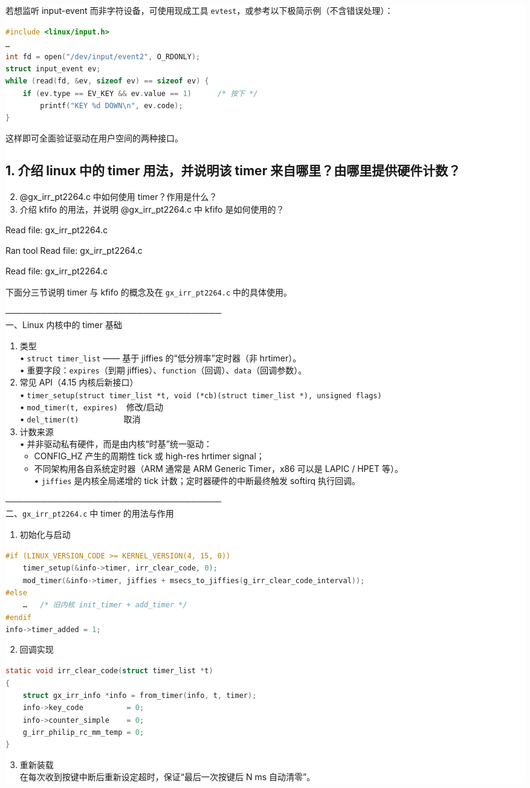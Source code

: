 若想监听 input-event 而非字符设备，可使用现成工具 `evtest`，或参考以下极简示例（不含错误处理）：  

```c
#include <linux/input.h>
…
int fd = open("/dev/input/event2", O_RDONLY);
struct input_event ev;
while (read(fd, &ev, sizeof ev) == sizeof ev) {
    if (ev.type == EV_KEY && ev.value == 1)      /* 按下 */
        printf("KEY %d DOWN\n", ev.code);
}
```

这样即可全面验证驱动在用户空间的两种接口。


## 1. 介绍 linux 中的 timer 用法，并说明该 timer 来自哪里？由哪里提供硬件计数？
2. @gx_irr_pt2264.c 中如何使用 timer？作用是什么？
3. 介绍 kfifo 的用法，并说明 @gx_irr_pt2264.c 中 kfifo 是如何使用的？

Read file: gx_irr_pt2264.c

Ran tool
Read file: gx_irr_pt2264.c

Read file: gx_irr_pt2264.c

下面分三节说明 timer 与 kfifo 的概念及在 `gx_irr_pt2264.c` 中的具体使用。  

────────────────────────────────────  
一、Linux 内核中的 timer 基础  
1. 类型  
   • `struct timer_list` —— 基于 jiffies 的“低分辨率”定时器（非 hrtimer）。  
   • 重要字段：`expires`（到期 jiffies）、`function`（回调）、`data`（回调参数）。  
2. 常见 API（4.15 内核后新接口）  
   • `timer_setup(struct timer_list *t, void (*cb)(struct timer_list *), unsigned flags)`  
   • `mod_timer(t, expires)` 修改/启动  
   • `del_timer(t)`       取消  
3. 计数来源  
   • 并非驱动私有硬件，而是由内核“时基”统一驱动：  
     - CONFIG_HZ 产生的周期性 tick 或 high-res hrtimer signal；  
     - 不同架构用各自系统定时器（ARM 通常是 ARM Generic Timer，x86 可以是 LAPIC / HPET 等）。  
   • `jiffies` 是内核全局递增的 tick 计数；定时器硬件的中断最终触发 softirq 执行回调。  

────────────────────────────────────  
二、`gx_irr_pt2264.c` 中 timer 的用法与作用  
1. 初始化与启动  
```1329:1334:gx_irr_pt2264.c
#if (LINUX_VERSION_CODE >= KERNEL_VERSION(4, 15, 0))
    timer_setup(&info->timer, irr_clear_code, 0);
    mod_timer(&info->timer, jiffies + msecs_to_jiffies(g_irr_clear_code_interval));
#else
    …   /* 旧内核 init_timer + add_timer */
#endif
info->timer_added = 1;
```  
2. 回调实现  
```759:772:gx_irr_pt2264.c
static void irr_clear_code(struct timer_list *t)
{
    struct gx_irr_info *info = from_timer(info, t, timer);
    info->key_code          = 0;
    info->counter_simple    = 0;
    g_irr_philip_rc_mm_temp = 0;
}
```  
3. 重新装载  
   在每次收到按键中断后重新设定超时，保证“最后一次按键后 N ms 自动清零”。  